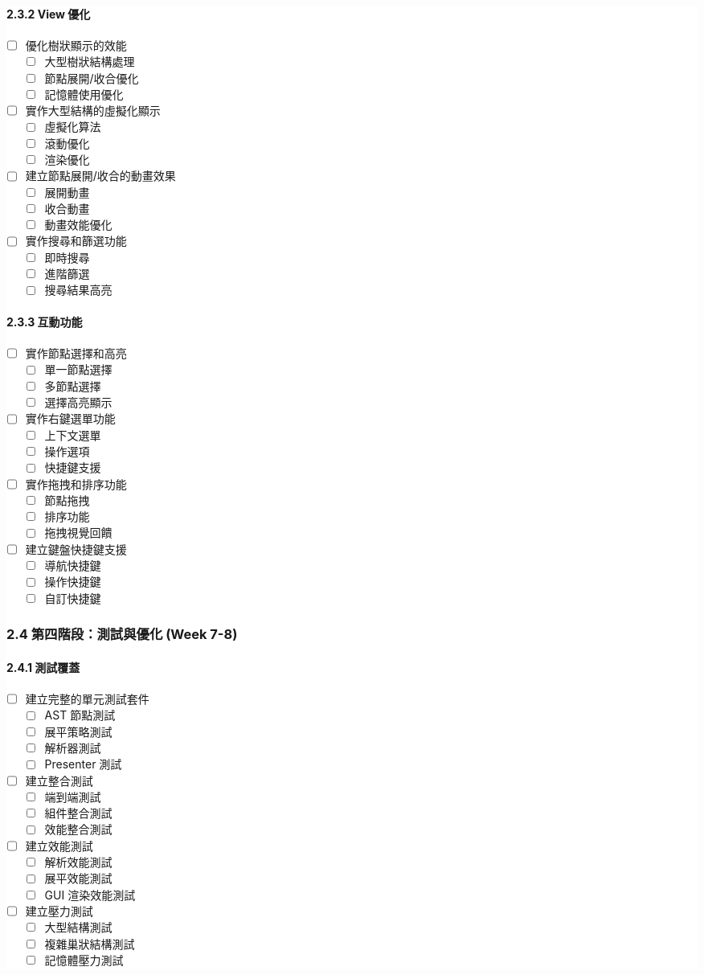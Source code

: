 #### 2.3.2 View 優化
- [ ] 優化樹狀顯示的效能
  - [ ] 大型樹狀結構處理
  - [ ] 節點展開/收合優化
  - [ ] 記憶體使用優化
- [ ] 實作大型結構的虛擬化顯示
  - [ ] 虛擬化算法
  - [ ] 滾動優化
  - [ ] 渲染優化
- [ ] 建立節點展開/收合的動畫效果
  - [ ] 展開動畫
  - [ ] 收合動畫
  - [ ] 動畫效能優化
- [ ] 實作搜尋和篩選功能
  - [ ] 即時搜尋
  - [ ] 進階篩選
  - [ ] 搜尋結果高亮

#### 2.3.3 互動功能
- [ ] 實作節點選擇和高亮
  - [ ] 單一節點選擇
  - [ ] 多節點選擇
  - [ ] 選擇高亮顯示
- [ ] 實作右鍵選單功能
  - [ ] 上下文選單
  - [ ] 操作選項
  - [ ] 快捷鍵支援
- [ ] 實作拖拽和排序功能
  - [ ] 節點拖拽
  - [ ] 排序功能
  - [ ] 拖拽視覺回饋
- [ ] 建立鍵盤快捷鍵支援
  - [ ] 導航快捷鍵
  - [ ] 操作快捷鍵
  - [ ] 自訂快捷鍵

### 2.4 第四階段：測試與優化 (Week 7-8)

#### 2.4.1 測試覆蓋
- [ ] 建立完整的單元測試套件
  - [ ] AST 節點測試
  - [ ] 展平策略測試
  - [ ] 解析器測試
  - [ ] Presenter 測試
- [ ] 建立整合測試
  - [ ] 端到端測試
  - [ ] 組件整合測試
  - [ ] 效能整合測試
- [ ] 建立效能測試
  - [ ] 解析效能測試
  - [ ] 展平效能測試
  - [ ] GUI 渲染效能測試
- [ ] 建立壓力測試
  - [ ] 大型結構測試
  - [ ] 複雜巢狀結構測試
  - [ ] 記憶體壓力測試
